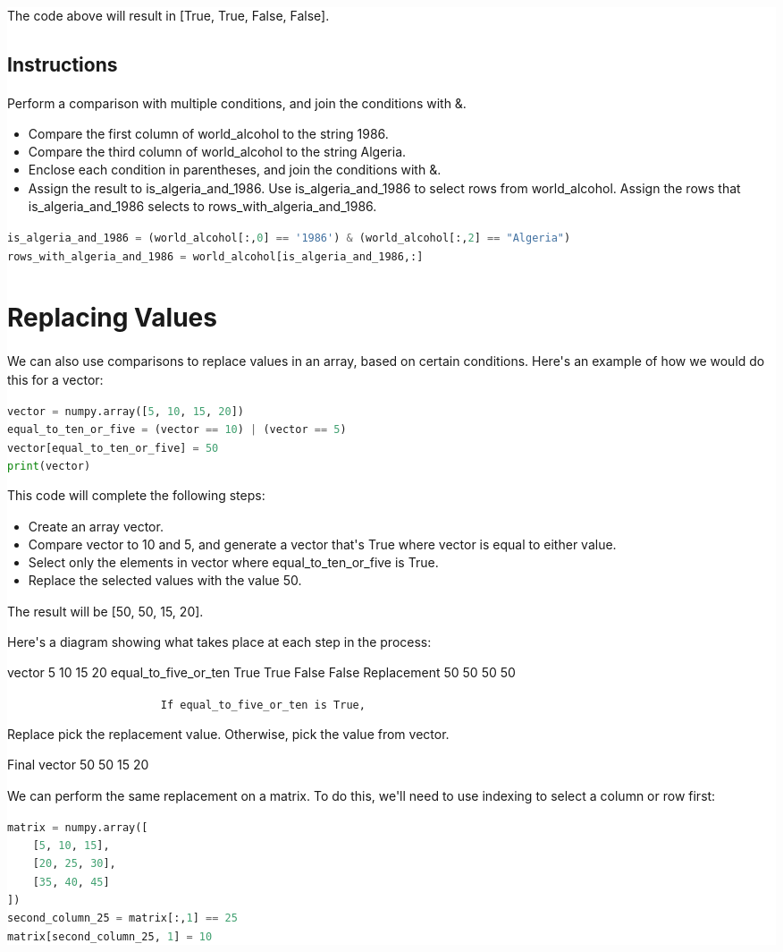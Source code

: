 The code above will result in [True, True, False, False].

## Instructions
Perform a comparison with multiple conditions, and join the conditions with &.
 - Compare the first column of world_alcohol to the string 1986.
 - Compare the third column of world_alcohol to the string Algeria.
 - Enclose each condition in parentheses, and join the conditions with &.
 - Assign the result to is_algeria_and_1986.
Use is_algeria_and_1986 to select rows from world_alcohol.
Assign the rows that is_algeria_and_1986 selects to rows_with_algeria_and_1986.
```python
is_algeria_and_1986 = (world_alcohol[:,0] == '1986') & (world_alcohol[:,2] == "Algeria")
rows_with_algeria_and_1986 = world_alcohol[is_algeria_and_1986,:]
```

# Replacing Values
We can also use comparisons to replace values in an array, based on certain conditions. Here's an example of how we would do this for a vector:
```python
vector = numpy.array([5, 10, 15, 20])
equal_to_ten_or_five = (vector == 10) | (vector == 5)
vector[equal_to_ten_or_five] = 50
print(vector)
```

This code will complete the following steps:
+ Create an array vector.
+ Compare vector to 10 and 5, and generate a vector that's True where vector is equal to either value.
+ Select only the elements in vector where equal_to_ten_or_five is True.
+ Replace the selected values with the value 50.

The result will be [50, 50, 15, 20].

Here's a diagram showing what takes place at each step in the process:

vector                      5       10      15      20
equal_to_five_or_ten        True    True    False   False
Replacement                 50      50      50      50

                            If equal_to_five_or_ten is True,
Replace                     pick the replacement value.
                            Otherwise, pick the value from
                            vector.

Final vector                50      50      15      20

We can perform the same replacement on a matrix. To do this, we'll need to use indexing to select a column or row first:
```python
matrix = numpy.array([
    [5, 10, 15],
    [20, 25, 30],
    [35, 40, 45]
])
second_column_25 = matrix[:,1] == 25
matrix[second_column_25, 1] = 10
```
